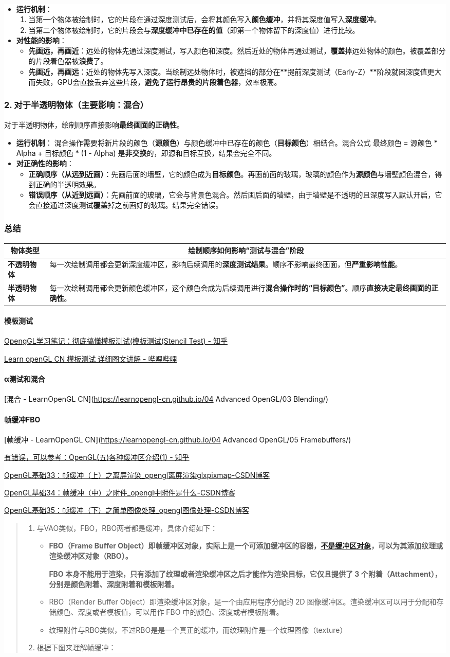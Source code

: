   - **运行机制**：
    1. 当第一个物体被绘制时，它的片段在通过深度测试后，会将其颜色写入**颜色缓冲**，并将其深度值写入**深度缓冲**。
    2. 当第二个物体被绘制时，它的片段会与**深度缓冲中已存在的值**（即第一个物体留下的深度值）进行比较。
  - **对性能的影响**：
    - **先画远，再画近**：远处的物体先通过深度测试，写入颜色和深度。然后近处的物体再通过测试，**覆盖**掉远处物体的颜色。被覆盖部分的片段着色器被**浪费**了。
    - **先画近，再画远**：近处的物体先写入深度。当绘制远处物体时，被遮挡的部分在**提前深度测试（Early-Z）**阶段就因深度值更大而失败，GPU会直接丢弃这些片段，**避免了运行昂贵的片段着色器**，效率极高。

  ### 2. 对于半透明物体（主要影响：混合）

  对于半透明物体，绘制顺序直接影响**最终画面的正确性**。

  - **运行机制**：
    混合操作需要将新片段的颜色（**源颜色**）与颜色缓冲中已存在的颜色（**目标颜色**）相结合。混合公式 最终颜色 = 源颜色 * Alpha + 目标颜色 * (1 - Alpha) 是**非交换**的，即源和目标互换，结果会完全不同。
  - **对正确性的影响**：
    - **正确顺序（从远到近画）**：先画后面的墙壁，它的颜色成为**目标颜色**。再画前面的玻璃，玻璃的颜色作为**源颜色**与墙壁颜色混合，得到正确的半透明效果。
    - **错误顺序（从近到远画）**：先画前面的玻璃，它会与背景色混合。然后画后面的墙壁，由于墙壁是不透明的且深度写入默认开启，它会直接通过深度测试**覆盖**掉之前画好的玻璃。结果完全错误。

  ### 总结

  | 物体类型       | 绘制顺序如何影响“测试与混合”阶段                             |
  | -------------- | ------------------------------------------------------------ |
  | **不透明物体** | 每一次绘制调用都会更新深度缓冲区，影响后续调用的**深度测试结果**。顺序不影响最终画面，但**严重影响性能**。 |
  | **半透明物体** | 每一次绘制调用都会更新颜色缓冲区，这个颜色会成为后续调用进行**混合操作时的“目标颜色”**。顺序**直接决定最终画面的正确性**。 |

#### 模板测试

[OpengGL学习笔记：彻底搞懂模板测试(模板测试(Stencil Test) - 知乎](https://zhuanlan.zhihu.com/p/612811622)

[Learn openGL CN 模板测试 详细图文讲解 - 哔哩哔哩](https://www.bilibili.com/opus/506333853446298079)

#### α测试和混合

[混合 - LearnOpenGL CN](https://learnopengl-cn.github.io/04 Advanced OpenGL/03 Blending/)

#### 帧缓冲FBO

[帧缓冲 - LearnOpenGL CN](https://learnopengl-cn.github.io/04 Advanced OpenGL/05 Framebuffers/)

[有错误，可以参考：OpenGL(五)各种缓冲区介绍(1) - 知乎](https://zhuanlan.zhihu.com/p/109107531)

[OpenGL基础33：帧缓冲（上）之离屏渲染_opengl离屏渲染glxpixmap-CSDN博客](https://blog.csdn.net/Jaihk662/article/details/107320904)

[OpenGL基础34：帧缓冲（中）之附件_opengl中附件是什么-CSDN博客](https://blog.csdn.net/Jaihk662/article/details/107356789?spm=1001.2014.3001.5502)

[OpenGL基础35：帧缓冲（下）之简单图像处理_opengl图像处理-CSDN博客](https://blog.csdn.net/Jaihk662/article/details/107362720?spm=1001.2014.3001.5502)

> 1. 与VAO类似，FBO，RBO两者都是缓冲，具体介绍如下：
>
>    - **FBO（Frame Buffer Object）即帧缓冲区对象，实际上是一个可添加缓冲区的容器，[不是缓冲区对象](https://www.khronos.org/opengl/wiki/Pixel_Buffer_Object)，可以为其添加纹理或渲染缓冲区对象（RBO）。**
>
>      **FBO 本身不能用于渲染，只有添加了纹理或者渲染缓冲区之后才能作为渲染目标，它仅且提供了 3 个附着（Attachment），分别是颜色附着、深度附着和模板附着。**
>
>    - RBO（Render Buffer Object）即渲染缓冲区对象，是一个由应用程序分配的 2D 图像缓冲区。渲染缓冲区可以用于分配和存储颜色、深度或者模板值，可以用作 FBO 中的颜色、深度或者模板附着。
>
>    - 纹理附件与RBO类似，不过RBO是是一个真正的缓冲，而纹理附件是一个纹理图像（texture）
>
> 2. 根据下图来理解帧缓冲：
>